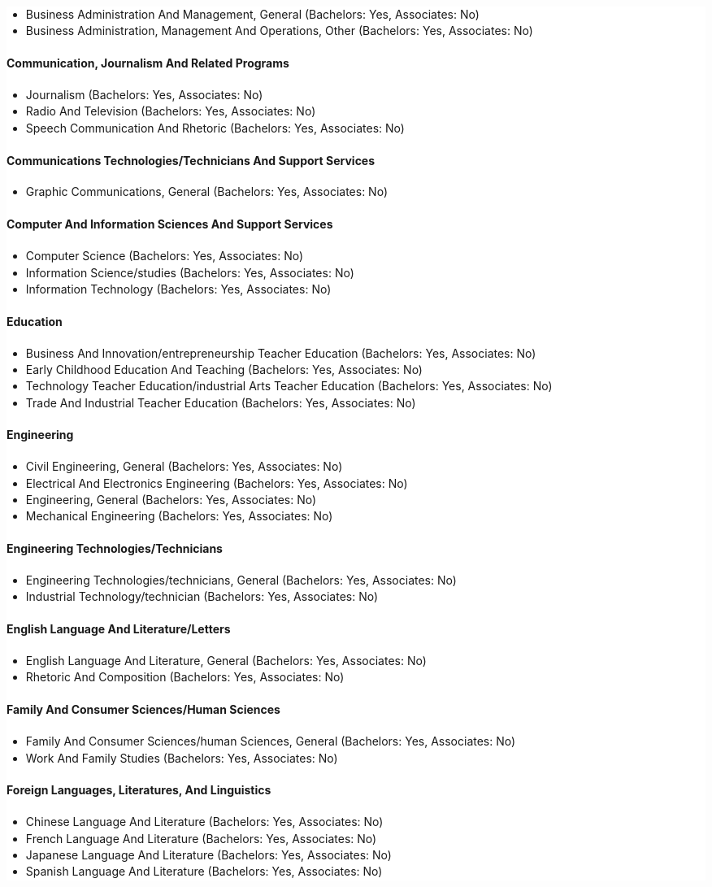- Business Administration And Management, General (Bachelors: Yes, Associates: No)
- Business Administration, Management And Operations, Other (Bachelors: Yes, Associates: No)

#### Communication, Journalism And Related Programs

- Journalism (Bachelors: Yes, Associates: No)
- Radio And Television (Bachelors: Yes, Associates: No)
- Speech Communication And Rhetoric (Bachelors: Yes, Associates: No)

#### Communications Technologies/Technicians And Support Services

- Graphic Communications, General (Bachelors: Yes, Associates: No)

#### Computer And Information Sciences And Support Services

- Computer Science (Bachelors: Yes, Associates: No)
- Information Science/studies (Bachelors: Yes, Associates: No)
- Information Technology (Bachelors: Yes, Associates: No)

#### Education

- Business And Innovation/entrepreneurship Teacher Education (Bachelors: Yes, Associates: No)
- Early Childhood Education And Teaching (Bachelors: Yes, Associates: No)
- Technology Teacher Education/industrial Arts Teacher Education (Bachelors: Yes, Associates: No)
- Trade And Industrial Teacher Education (Bachelors: Yes, Associates: No)

#### Engineering

- Civil Engineering, General (Bachelors: Yes, Associates: No)
- Electrical And Electronics Engineering (Bachelors: Yes, Associates: No)
- Engineering, General (Bachelors: Yes, Associates: No)
- Mechanical Engineering (Bachelors: Yes, Associates: No)

#### Engineering Technologies/Technicians

- Engineering Technologies/technicians, General (Bachelors: Yes, Associates: No)
- Industrial Technology/technician (Bachelors: Yes, Associates: No)

#### English Language And Literature/Letters

- English Language And Literature, General (Bachelors: Yes, Associates: No)
- Rhetoric And Composition (Bachelors: Yes, Associates: No)

#### Family And Consumer Sciences/Human Sciences

- Family And Consumer Sciences/human Sciences, General (Bachelors: Yes, Associates: No)
- Work And Family Studies (Bachelors: Yes, Associates: No)

#### Foreign Languages, Literatures, And Linguistics

- Chinese Language And Literature (Bachelors: Yes, Associates: No)
- French Language And Literature (Bachelors: Yes, Associates: No)
- Japanese Language And Literature (Bachelors: Yes, Associates: No)
- Spanish Language And Literature (Bachelors: Yes, Associates: No)

